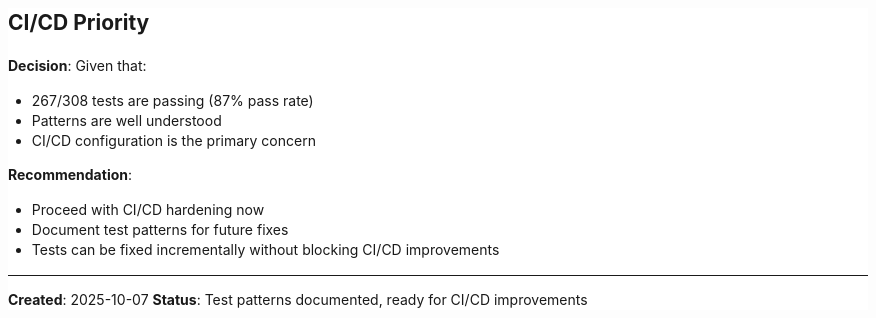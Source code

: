
## CI/CD Priority

**Decision**: Given that:

- 267/308 tests are passing (87% pass rate)
- Patterns are well understood
- CI/CD configuration is the primary concern

**Recommendation**:

- Proceed with CI/CD hardening now
- Document test patterns for future fixes
- Tests can be fixed incrementally without blocking CI/CD improvements

---

**Created**: 2025-10-07
**Status**: Test patterns documented, ready for CI/CD improvements
